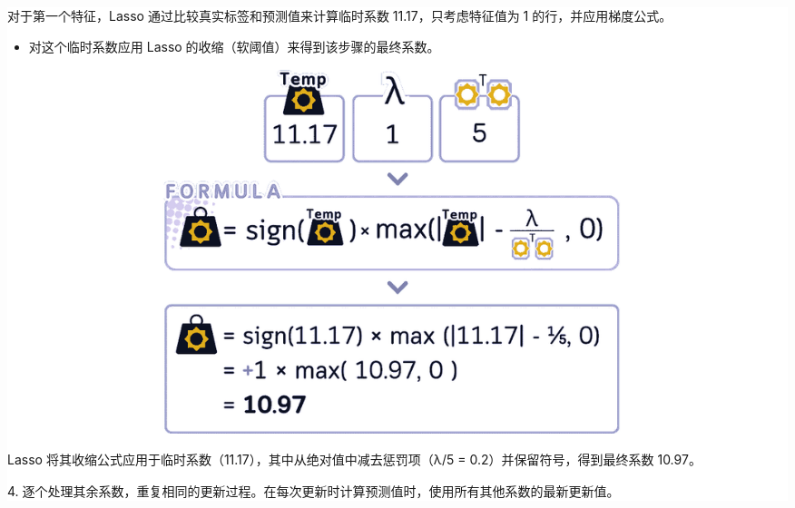对于第一个特征，Lasso 通过比较真实标签和预测值来计算临时系数 11.17，只考虑特征值为 1 的行，并应用梯度公式。

- 对这个临时系数应用 Lasso 的收缩（软阈值）来得到该步骤的最终系数。

![](img/290cc6c85081860c00fb5348ecf1e598.png)

Lasso 将其收缩公式应用于临时系数（11.17），其中从绝对值中减去惩罚项（λ/5 = 0.2）并保留符号，得到最终系数 10.97。

4\. 逐个处理其余系数，重复相同的更新过程。在每次更新时计算预测值时，使用所有其他系数的最新更新值。
